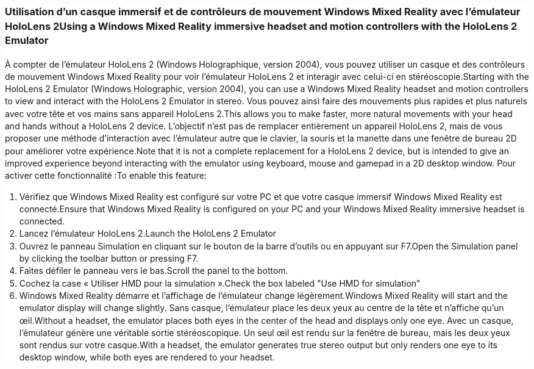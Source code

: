 ### <a name="using-a-windows-mixed-reality-immersive-headset-and-motion-controllers-with-the-hololens-2-emulator"></a><span data-ttu-id="c9a40-250">Utilisation d’un casque immersif et de contrôleurs de mouvement Windows Mixed Reality avec l’émulateur HoloLens 2</span><span class="sxs-lookup"><span data-stu-id="c9a40-250">Using a Windows Mixed Reality immersive headset and motion controllers with the HoloLens 2 Emulator</span></span>

<span data-ttu-id="c9a40-251">À compter de l’émulateur HoloLens 2 (Windows Holographique, version 2004), vous pouvez utiliser un casque et des contrôleurs de mouvement Windows Mixed Reality pour voir l’émulateur HoloLens 2 et interagir avec celui-ci en stéréoscopie.</span><span class="sxs-lookup"><span data-stu-id="c9a40-251">Starting with the HoloLens 2 Emulator (Windows Holographic, version 2004), you can use a Windows Mixed Reality headset and motion controllers to view and interact with the HoloLens 2 Emulator in stereo.</span></span>  <span data-ttu-id="c9a40-252">Vous pouvez ainsi faire des mouvements plus rapides et plus naturels avec votre tête et vos mains sans appareil HoloLens 2.</span><span class="sxs-lookup"><span data-stu-id="c9a40-252">This allows you to make faster, more natural movements with your head and hands without a HoloLens 2 device.</span></span>  <span data-ttu-id="c9a40-253">L’objectif n’est pas de remplacer entièrement un appareil HoloLens 2, mais de vous proposer une méthode d’interaction avec l’émulateur autre que le clavier, la souris et la manette dans une fenêtre de bureau 2D pour améliorer votre expérience.</span><span class="sxs-lookup"><span data-stu-id="c9a40-253">Note that it is not a complete replacement for a HoloLens 2 device, but is intended to give an improved experience beyond interacting with the emulator using keyboard, mouse and gamepad in a 2D desktop window.</span></span>  <span data-ttu-id="c9a40-254">Pour activer cette fonctionnalité :</span><span class="sxs-lookup"><span data-stu-id="c9a40-254">To enable this feature:</span></span>

1. <span data-ttu-id="c9a40-255">Vérifiez que Windows Mixed Reality est configuré sur votre PC et que votre casque immersif Windows Mixed Reality est connecté.</span><span class="sxs-lookup"><span data-stu-id="c9a40-255">Ensure that Windows Mixed Reality is configured on your PC and your Windows Mixed Reality immersive headset is connected.</span></span>
2. <span data-ttu-id="c9a40-256">Lancez l’émulateur HoloLens 2.</span><span class="sxs-lookup"><span data-stu-id="c9a40-256">Launch the HoloLens 2 Emulator</span></span>
3. <span data-ttu-id="c9a40-257">Ouvrez le panneau Simulation en cliquant sur le bouton de la barre d’outils ou en appuyant sur F7.</span><span class="sxs-lookup"><span data-stu-id="c9a40-257">Open the Simulation panel by clicking the toolbar button or pressing F7.</span></span>
4. <span data-ttu-id="c9a40-258">Faites défiler le panneau vers le bas.</span><span class="sxs-lookup"><span data-stu-id="c9a40-258">Scroll the panel to the bottom.</span></span>
5. <span data-ttu-id="c9a40-259">Cochez la case « Utiliser HMD pour la simulation ».</span><span class="sxs-lookup"><span data-stu-id="c9a40-259">Check the box labeled "Use HMD for simulation"</span></span>
6. <span data-ttu-id="c9a40-260">Windows Mixed Reality démarre et l’affichage de l’émulateur change légèrement.</span><span class="sxs-lookup"><span data-stu-id="c9a40-260">Windows Mixed Reality will start and the emulator display will change slightly.</span></span>  <span data-ttu-id="c9a40-261">Sans casque, l’émulateur place les deux yeux au centre de la tête et n’affiche qu’un œil.</span><span class="sxs-lookup"><span data-stu-id="c9a40-261">Without a headset, the emulator places both eyes in the center of the head and displays only one eye.</span></span>  <span data-ttu-id="c9a40-262">Avec un casque, l’émulateur génère une véritable sortie stéréoscopique. Un seul œil est rendu sur la fenêtre de bureau, mais les deux yeux sont rendus sur votre casque.</span><span class="sxs-lookup"><span data-stu-id="c9a40-262">With a headset, the emulator generates true stereo output but only renders one eye to its desktop window, while both eyes are rendered to your headset.</span></span>